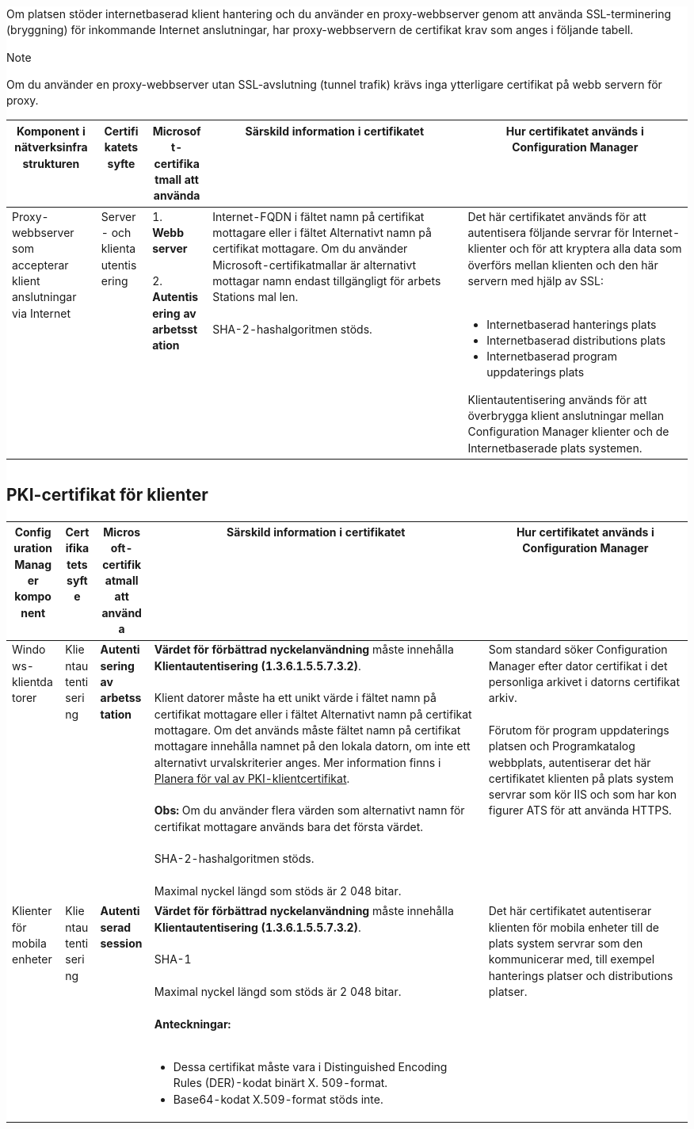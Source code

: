 Om platsen stöder internetbaserad klient hantering och du använder en proxy-webbserver genom att använda SSL-terminering (bryggning) för inkommande Internet anslutningar, har proxy-webbservern de certifikat krav som anges i följande tabell.  

> [!NOTE]  
>  Om du använder en proxy-webbserver utan SSL-avslutning (tunnel trafik) krävs inga ytterligare certifikat på webb servern för proxy.  

|Komponent i nätverksinfrastrukturen|Certifikatets syfte|Microsoft-certifikatmall att använda|Särskild information i certifikatet|Hur certifikatet används i Configuration Manager|  
|--------------------------------------|-------------------------|-------------------------------------------|---------------------------------------------|----------------------------------------------------------|  
|Proxy-webbserver som accepterar klient anslutningar via Internet|Server- och klientautentisering|1. <br />                        **Webb server**<br /><br /> 2. <br />                        **Autentisering av arbetsstation**|Internet-FQDN i fältet namn på certifikat mottagare eller i fältet Alternativt namn på certifikat mottagare. Om du använder Microsoft-certifikatmallar är alternativt mottagar namn endast tillgängligt för arbets Stations mal len.<br /><br /> SHA-2-hashalgoritmen stöds.|Det här certifikatet används för att autentisera följande servrar för Internet-klienter och för att kryptera alla data som överförs mellan klienten och den här servern med hjälp av SSL:<br /><br /><ul><li>Internetbaserad hanterings plats</li><li>Internetbaserad distributions plats</li><li>Internetbaserad program uppdaterings plats</li></ul> Klientautentisering används för att överbrygga klient anslutningar mellan Configuration Manager klienter och de Internetbaserade plats systemen.|  

##  <a name="pki-certificates-for-clients"></a><a name="BKMK_PKIcertificates_for_clients"></a>PKI-certifikat för klienter  

|Configuration Manager komponent|Certifikatets syfte|Microsoft-certifikatmall att använda|Särskild information i certifikatet|Hur certifikatet används i Configuration Manager|  
|-------------------------------------|-------------------------|-------------------------------------------|---------------------------------------------|----------------------------------------------------------|  
|Windows-klientdatorer|Klientautentisering|**Autentisering av arbetsstation**|**Värdet för förbättrad nyckelanvändning** måste innehålla **Klientautentisering (1.3.6.1.5.5.7.3.2)**.<br /><br /> Klient datorer måste ha ett unikt värde i fältet namn på certifikat mottagare eller i fältet Alternativt namn på certifikat mottagare. Om det används måste fältet namn på certifikat mottagare innehålla namnet på den lokala datorn, om inte ett alternativt urvalskriterier anges. Mer information finns i [Planera för val av PKI-klientcertifikat](../security/plan-for-security.md#BKMK_PlanningForClientCertificateSelection).<br /><br /> **Obs:** Om du använder flera värden som alternativt namn för certifikat mottagare används bara det första värdet.<br /><br /> SHA-2-hashalgoritmen stöds.<br /><br /> Maximal nyckel längd som stöds är 2 048 bitar.|Som standard söker Configuration Manager efter dator certifikat i det personliga arkivet i datorns certifikat arkiv.<br /><br /> Förutom för program uppdaterings platsen och Programkatalog webbplats, autentiserar det här certifikatet klienten på plats system servrar som kör IIS och som har kon figurer ATS för att använda HTTPS.|  
|Klienter för mobila enheter|Klientautentisering|**Autentiserad session**|**Värdet för förbättrad nyckelanvändning** måste innehålla **Klientautentisering (1.3.6.1.5.5.7.3.2)**.<br /><br /> SHA-1<br /><br /> Maximal nyckel längd som stöds är 2 048 bitar.<br /><br /> **Anteckningar:**<br /><br /><ul><li>Dessa certifikat måste vara i Distinguished Encoding Rules (DER)-kodat binärt X. 509-format.</li><li>Base64-kodat X.509-format stöds inte.</li></ul>|Det här certifikatet autentiserar klienten för mobila enheter till de plats system servrar som den kommunicerar med, till exempel hanterings platser och distributions platser.|  